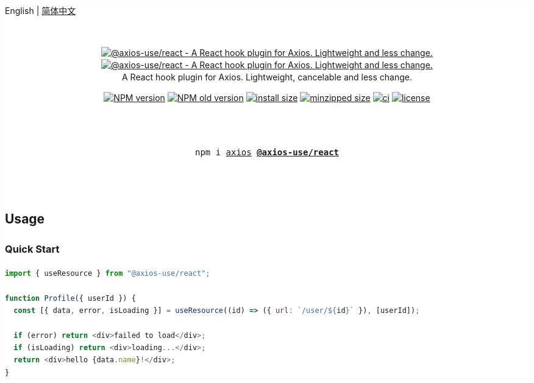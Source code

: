 English | [简体中文](./README.zh-CN.md)

<br>
<p align="center">
<a href="https://github.com/axios-use/react#gh-light-mode-only">
  <img src="https://raw.githubusercontent.com/axios-use/react/main/other/axios-use-react.png#gh-light-mode-only" alt="@axios-use/react - A React hook plugin for Axios. Lightweight and less change." width="460">
</a>
<a href="https://github.com/axios-use/react#gh-dark-mode-only">
  <img src="https://raw.githubusercontent.com/axios-use/react/main/other/axios-use-react-dark.png#gh-dark-mode-only" alt="@axios-use/react - A React hook plugin for Axios. Lightweight and less change." width="460">
</a>
<br>
A React hook plugin for Axios. Lightweight, cancelable and less change.
</p>

<p align="center">
<a href="https://www.npmjs.com/package/@axios-use/react" target="__blank"><img src="https://img.shields.io/npm/v/@axios-use/react.svg" alt="NPM version"></a>
<a href="https://www.npmjs.com/package/@react-cmpt/react-request-hook" target="__blank"><img src="https://img.shields.io/badge/old%20version-v5.1.0-inactive.svg" alt="NPM old version"></a>
<a href="https://packagephobia.com/result?p=%40axios-use%2Freact" target="__blank"><img src="https://badgen.net/packagephobia/install/@axios-use/react" alt="install size"></a>
<a href="https://bundlephobia.com/package/@axios-use/react" target="__blank"><img src="https://badgen.net/bundlephobia/minzip/@axios-use/react" alt="minzipped size"></a>
<a href="https://github.com/axios-use/react/actions?query=workflow%3ACI" target="__blank"><img src="https://github.com/axios-use/react/workflows/CI/badge.svg" alt="ci"></a>
<a href="https://github.com/axios-use/react/blob/main/LICENSE" target="__blank"><img src="https://img.shields.io/github/license/axios-use/react" alt="license"></a>
</p>
<br>
<br>

<div align="center">
<pre>npm i <a href="https://www.npmjs.com/package/axios">axios</a> <a href="https://www.npmjs.com/package/@axios-use/react"><b>@axios-use/react</b></a></pre>
</div>
<br>
<br>

## Usage

### Quick Start

```js
import { useResource } from "@axios-use/react";

function Profile({ userId }) {
  const [{ data, error, isLoading }] = useResource((id) => ({ url: `/user/${id}` }), [userId]);

  if (error) return <div>failed to load</div>;
  if (isLoading) return <div>loading...</div>;
  return <div>hello {data.name}!</div>;
}
```
